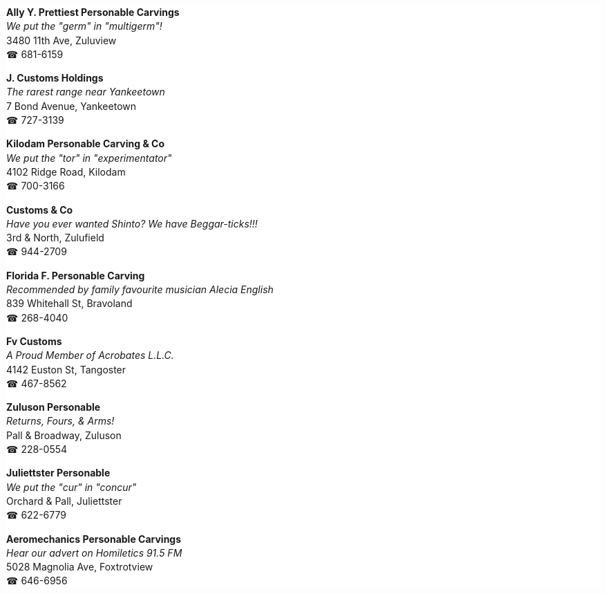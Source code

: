 

**Ally Y. Prettiest Personable Carvings**  
_We put the "germ" in "multigerm"!_  
3480 11th Ave, Zuluview  
☎ 681-6159



**J. Customs Holdings**  
_The rarest range near Yankeetown_  
7 Bond Avenue, Yankeetown  
☎ 727-3139



**Kilodam Personable Carving & Co**  
_We put the "tor" in "experimentator"_  
4102 Ridge Road, Kilodam  
☎ 700-3166



**Customs & Co**  
_Have you ever wanted Shinto? We have Beggar-ticks!!!_  
3rd & North, Zulufield  
☎ 944-2709



**Florida F. Personable Carving**  
_Recommended by family favourite musician Alecia English_  
839 Whitehall St, Bravoland  
☎ 268-4040



**Fv Customs**  
_A Proud Member of Acrobates L.L.C._  
4142 Euston St, Tangoster  
☎ 467-8562



**Zuluson Personable**  
_Returns, Fours, & Arms!_  
Pall & Broadway, Zuluson  
☎ 228-0554



**Juliettster Personable**  
_We put the "cur" in "concur"_  
Orchard & Pall, Juliettster  
☎ 622-6779



**Aeromechanics Personable Carvings**  
_Hear our advert on Homiletics 91.5 FM_  
5028 Magnolia Ave, Foxtrotview  
☎ 646-6956
